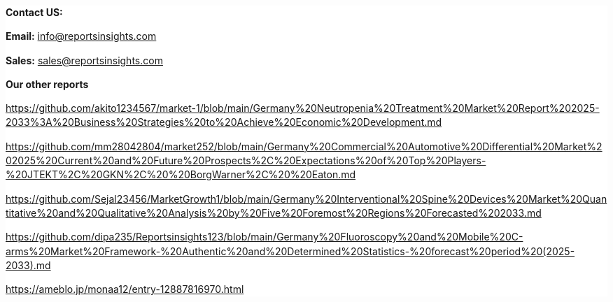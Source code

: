 <strong>Contact US:</strong>

<p class=""""><b>Email:</b> <a href=mailto:info@reportsinsights.com>info@reportsinsights.com</a></p>
<p class=""""><b>Sales:</b> <a href=mailto:sales@reportsinsights.com>sales@reportsinsights.com</a></p>

<strong>Our other reports</strong>

<a href=https://github.com/akito1234567/market-1/blob/main/Germany%20Neutropenia%20Treatment%20Market%20Report%202025-2033%3A%20Business%20Strategies%20to%20Achieve%20Economic%20Development.md>https://github.com/akito1234567/market-1/blob/main/Germany%20Neutropenia%20Treatment%20Market%20Report%202025-2033%3A%20Business%20Strategies%20to%20Achieve%20Economic%20Development.md</a>

<a href=https://github.com/mm28042804/market252/blob/main/Germany%20Commercial%20Automotive%20Differential%20Market%202025%20Current%20and%20Future%20Prospects%2C%20Expectations%20of%20Top%20Players-%20JTEKT%2C%20GKN%2C%20%20BorgWarner%2C%20%20Eaton.md>https://github.com/mm28042804/market252/blob/main/Germany%20Commercial%20Automotive%20Differential%20Market%202025%20Current%20and%20Future%20Prospects%2C%20Expectations%20of%20Top%20Players-%20JTEKT%2C%20GKN%2C%20%20BorgWarner%2C%20%20Eaton.md</a>

<a href=https://github.com/Sejal23456/MarketGrowth1/blob/main/Germany%20Interventional%20Spine%20Devices%20Market%20Quantitative%20and%20Qualitative%20Analysis%20by%20Five%20Foremost%20Regions%20Forecasted%202033.md>https://github.com/Sejal23456/MarketGrowth1/blob/main/Germany%20Interventional%20Spine%20Devices%20Market%20Quantitative%20and%20Qualitative%20Analysis%20by%20Five%20Foremost%20Regions%20Forecasted%202033.md</a>

<a href=https://github.com/dipa235/Reportsinsights123/blob/main/Germany%20Fluoroscopy%20and%20Mobile%20C-arms%20Market%20Framework-%20Authentic%20and%20Determined%20Statistics-%20forecast%20period%20(2025-2033).md>https://github.com/dipa235/Reportsinsights123/blob/main/Germany%20Fluoroscopy%20and%20Mobile%20C-arms%20Market%20Framework-%20Authentic%20and%20Determined%20Statistics-%20forecast%20period%20(2025-2033).md</a>

<a href=https://ameblo.jp/monaa12/entry-12887816970.html>https://ameblo.jp/monaa12/entry-12887816970.html</a>
